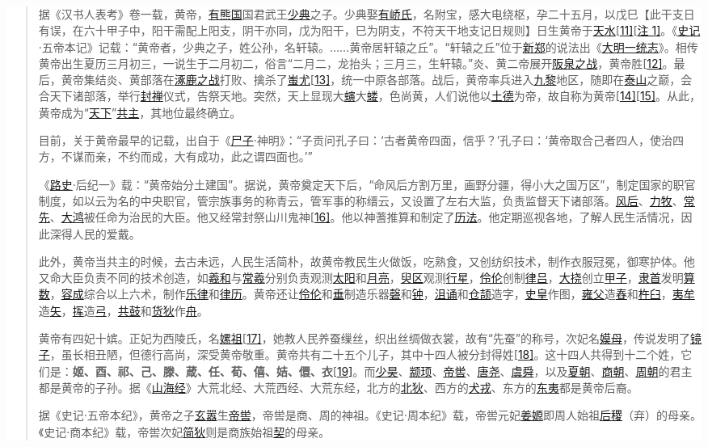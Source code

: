 > 据《汉书人表考》卷一载，黄帝，[有熊国](https://zh.wikipedia.org/wiki/有熊国)国君武王[少典](https://zh.wikipedia.org/wiki/少典)之子。少典娶[有峤氏](https://zh.wikipedia.org/wiki/有蟜氏)，名附宝，感大电绕枢，孕二十五月，以戊巳【此干支日有误，在六十甲子中，阳干需配上阳支，阴干亦同，戊为阳干，巳为阴支，不符天干地支记日规则】日生黄帝于[天水](https://zh.wikipedia.org/wiki/天水)[[11\]](https://zh.wikipedia.org/wiki/黄帝#cite_note-11)[[注 1\]](https://zh.wikipedia.org/wiki/黄帝#cite_note-12)。《[史记](https://zh.wikipedia.org/wiki/史記)·五帝本记》记载：“黄帝者，少典之子，姓公孙，名轩辕。……黄帝居轩辕之丘”。“轩辕之丘”位于[新郑](https://zh.wikipedia.org/wiki/新郑)的说法出《[大明一统志](https://zh.wikipedia.org/wiki/大明一統志)》。相传黄帝出生夏历三月初三，一说生于二月初二，俗言“二月二，龙抬头；三月三，生轩辕。”炎、黄二帝展开[阪泉之战](https://zh.wikipedia.org/wiki/阪泉之戰)，黄帝胜[[12\]](https://zh.wikipedia.org/wiki/黄帝#cite_note-13)。最后，黄帝集结炎、黄部落在[涿鹿之战](https://zh.wikipedia.org/wiki/涿鹿之戰)打败、擒杀了[蚩尤](https://zh.wikipedia.org/wiki/蚩尤)[[13\]](https://zh.wikipedia.org/wiki/黄帝#cite_note-14)，统一中原各部落。战后，黄帝率兵进入[九黎](https://zh.wikipedia.org/wiki/九黎)地区，随即在[泰山](https://zh.wikipedia.org/wiki/泰山)之巅，会合天下诸部落，举行[封禅](https://zh.wikipedia.org/wiki/封禅)仪式，告祭天地。突然，天上显现大[螾](https://zh.wikipedia.org/w/index.php?title=螾&action=edit&redlink=1)大[蝼](https://zh.wikipedia.org/wiki/蝼)，色尚黄，人们说他以[土德](https://zh.wikipedia.org/w/index.php?title=土德&action=edit&redlink=1)为帝，故自称为黄帝[[14\]](https://zh.wikipedia.org/wiki/黄帝#cite_note-15)[[15\]](https://zh.wikipedia.org/wiki/黄帝#cite_note-16)。从此，黄帝成为“[天下](https://zh.wikipedia.org/wiki/天下)”[共主](https://zh.wikipedia.org/wiki/共主)，其地位最终确立。
>
> 目前，关于黄帝最早的记载，出自于《[尸子](https://zh.wikipedia.org/wiki/尸子)·神明》：“子贡问孔子曰：‘古者黄帝四面，信乎？’孔子曰：‘黄帝取合己者四人，使治四方，不谋而亲，不约而成，大有成功，此之谓四面也。’”
>
> 《[路史](https://zh.wikipedia.org/wiki/路史)·后纪一》载：“黄帝始分土建国”。据说，黄帝奠定天下后，“命风后方割万里，画野分疆，得小大之国万区”，制定国家的职官制度，如以云为名的中央职官，管宗族事务的称青云，管军事的称缙云，又设置了左右大监，负责监督天下诸部落。[风后](https://zh.wikipedia.org/wiki/风后)、[力牧](https://zh.wikipedia.org/wiki/力牧)、[常先](https://zh.wikipedia.org/wiki/常先)、[大鸿](https://zh.wikipedia.org/wiki/大鸿)被任命为治民的大臣。他又经常封祭山川鬼神[[16\]](https://zh.wikipedia.org/wiki/黄帝#cite_note-17)。他以神蓍推算和制定了[历法](https://zh.wikipedia.org/wiki/曆法)。他定期巡视各地，了解人民生活情况，因此深得人民的爱戴。
>
> 此外，黄帝当共主的时候，去古未远，人民生活简朴，故黄帝教民生火做饭，吃熟食，又创纺织技术，制作衣服冠冕，御寒护体。他又命大臣负责不同的技术创造，如[羲和](https://zh.wikipedia.org/wiki/羲和)与[常羲](https://zh.wikipedia.org/wiki/常羲)分别负责观测[太阳](https://zh.wikipedia.org/wiki/太陽)和[月亮](https://zh.wikipedia.org/wiki/月亮)，[臾区](https://zh.wikipedia.org/w/index.php?title=臾區&action=edit&redlink=1)观测[行星](https://zh.wikipedia.org/wiki/行星)，[伶伦](https://zh.wikipedia.org/wiki/伶倫)创制[律吕](https://zh.wikipedia.org/wiki/律吕)，[大挠](https://zh.wikipedia.org/wiki/大挠)创立[甲子](https://zh.wikipedia.org/wiki/甲子)，[隶首](https://zh.wikipedia.org/wiki/隶首)发明[算数](https://zh.wikipedia.org/wiki/算數)，[容成](https://zh.wikipedia.org/wiki/容成)综合以上六术，制作[乐律](https://zh.wikipedia.org/w/index.php?title=樂律&action=edit&redlink=1)和[律历](https://zh.wikipedia.org/w/index.php?title=律曆&action=edit&redlink=1)。黄帝还让[伶伦](https://zh.wikipedia.org/wiki/伶倫)和[垂](https://zh.wikipedia.org/w/index.php?title=垂&action=edit&redlink=1)制造乐器[磬](https://zh.wikipedia.org/wiki/磬)和[钟](https://zh.wikipedia.org/wiki/鐘)，[沮诵](https://zh.wikipedia.org/wiki/沮誦)和[仓颉](https://zh.wikipedia.org/wiki/倉頡)造字，[史皇](https://zh.wikipedia.org/w/index.php?title=史皇&action=edit&redlink=1)作图，[雍父](https://zh.wikipedia.org/w/index.php?title=雍父&action=edit&redlink=1)造[舂](https://zh.wikipedia.org/w/index.php?title=舂&action=edit&redlink=1)和[杵臼](https://zh.wikipedia.org/wiki/杵臼)，[夷牟](https://zh.wikipedia.org/w/index.php?title=夷牟&action=edit&redlink=1)造[矢](https://zh.wikipedia.org/wiki/矢)，[挥](https://zh.wikipedia.org/w/index.php?title=揮&action=edit&redlink=1)造[弓](https://zh.wikipedia.org/wiki/弓)，[共鼓](https://zh.wikipedia.org/w/index.php?title=共鼓&action=edit&redlink=1)和[货狄](https://zh.wikipedia.org/w/index.php?title=貨狄&action=edit&redlink=1)作[舟](https://zh.wikipedia.org/wiki/舟)。
>
> 黄帝有四妃十嫔。正妃为西陵氏，名[嫘祖](https://zh.wikipedia.org/wiki/嫘祖)[[17\]](https://zh.wikipedia.org/wiki/黄帝#cite_note-18)，她教人民养蚕缫丝，织出丝绸做衣裳，故有“先蚕”的称号，次妃名[嫫母](https://zh.wikipedia.org/wiki/嫫母)，传说发明了[镜子](https://zh.wikipedia.org/wiki/鏡子)，虽长相丑陋，但德行高尚，深受黄帝敬重。黄帝共有二十五个儿子，其中十四人被分封得姓[[18\]](https://zh.wikipedia.org/wiki/黄帝#cite_note-19)。这十四人共得到十二个姓，它们是：**姬、酉、祁、己、滕、葴、任、荀、僖、姞、儇、衣**[[19\]](https://zh.wikipedia.org/wiki/黄帝#cite_note-20)。而[少昊](https://zh.wikipedia.org/wiki/少昊)、[颛顼](https://zh.wikipedia.org/wiki/顓頊)、[帝喾](https://zh.wikipedia.org/wiki/帝喾)、[唐尧](https://zh.wikipedia.org/wiki/唐尧)、[虞舜](https://zh.wikipedia.org/wiki/虞舜)，以及[夏朝](https://zh.wikipedia.org/wiki/夏朝)、[商朝](https://zh.wikipedia.org/wiki/商朝)、[周朝](https://zh.wikipedia.org/wiki/周朝)的君主都是黄帝的子孙。据《[山海经](https://zh.wikipedia.org/wiki/山海经)》大荒北经、大荒西经、大荒东经，北方的[北狄](https://zh.wikipedia.org/wiki/北狄)、西方的[犬戎](https://zh.wikipedia.org/wiki/犬戎)、东方的[东夷](https://zh.wikipedia.org/wiki/东夷)都是黄帝后裔。
>
> 据《史记·五帝本纪》，黄帝之子[玄嚣](https://zh.wikipedia.org/wiki/玄嚣)生[帝喾](https://zh.wikipedia.org/wiki/帝喾)，帝喾是商、周的神祖。《史记·周本纪》载，帝喾元妃[姜嫄](https://zh.wikipedia.org/wiki/姜嫄)即周人始祖[后稷](https://zh.wikipedia.org/wiki/后稷)（弃）的母亲。《史记·商本纪》载，帝喾次妃[简狄](https://zh.wikipedia.org/wiki/簡狄)则是商族始祖[契](https://zh.wikipedia.org/wiki/契)的母亲。
>